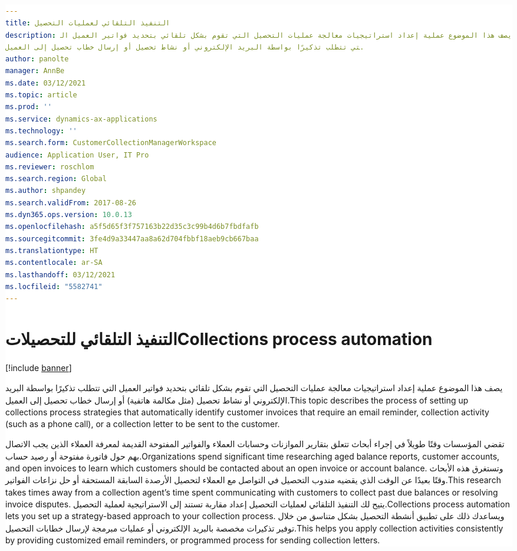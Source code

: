 ```yaml
---
title: التنفيذ التلقائي لعمليات التحصيل
description: يصف هذا الموضوع عملية إعداد استراتيجيات معالجة عمليات التحصيل التي تقوم بشكل تلقائي بتحديد فواتير العميل التي تتطلب تذكيرًا بواسطة البريد الإلكتروني أو نشاط تحصيل أو إرسال خطاب تحصيل إلى العميل.
author: panolte
manager: AnnBe
ms.date: 03/12/2021
ms.topic: article
ms.prod: ''
ms.service: dynamics-ax-applications
ms.technology: ''
ms.search.form: CustomerCollectionManagerWorkspace
audience: Application User, IT Pro
ms.reviewer: roschlom
ms.search.region: Global
ms.author: shpandey
ms.search.validFrom: 2017-08-26
ms.dyn365.ops.version: 10.0.13
ms.openlocfilehash: a5f5d65f3f757163b22d35c3c99b4d6b7fbdfafb
ms.sourcegitcommit: 3fe4d9a33447aa8a62d704fbbf18aeb9cb667baa
ms.translationtype: HT
ms.contentlocale: ar-SA
ms.lasthandoff: 03/12/2021
ms.locfileid: "5582741"
---
```

# <a name="collections-process-automation"></a><span data-ttu-id="8d47f-103">التنفيذ التلقائي للتحصيلات</span><span class="sxs-lookup"><span data-stu-id="8d47f-103">Collections process automation</span></span>

[!include [banner](../includes/banner.md)]

<span data-ttu-id="8d47f-104">يصف هذا الموضوع عملية إعداد استراتيجيات معالجة عمليات التحصيل التي تقوم بشكل تلقائي بتحديد فواتير العميل التي تتطلب تذكيرًا بواسطة البريد الإلكتروني أو نشاط تحصيل (مثل مكالمة هاتفية) أو إرسال خطاب تحصيل إلى العميل.</span><span class="sxs-lookup"><span data-stu-id="8d47f-104">This topic describes the process of setting up collections process strategies that automatically identify customer invoices that require an email reminder, collection activity (such as a phone call), or a collection letter to be sent to the customer.</span></span> 

<span data-ttu-id="8d47f-105">تقضي المؤسسات وقتًا طويلاً في إجراء أبحاث تتعلق بتقارير الموازنات وحسابات العملاء والفواتير المفتوحة القديمة لمعرفة العملاء الذين يجب الاتصال بهم حول فاتورة مفتوحة أو رصيد حساب.</span><span class="sxs-lookup"><span data-stu-id="8d47f-105">Organizations spend significant time researching aged balance reports, customer accounts, and open invoices to learn which customers should be contacted about an open invoice or account balance.</span></span> <span data-ttu-id="8d47f-106">وتستغرق هذه الأبحاث وقتًا بعيدًا عن الوقت الذي يقضيه مندوب التحصيل في التواصل مع العملاء لتحصيل الأرصدة السابقة المستحقة أو حل نزاعات الفواتير.</span><span class="sxs-lookup"><span data-stu-id="8d47f-106">This research takes times away from a collection agent’s time spent communicating with customers to collect past due balances or resolving invoice disputes.</span></span> <span data-ttu-id="8d47f-107">يتيح لك التنفيذ التلقائي لعمليات التحصيل‬ إعداد مقاربة تستند إلى الاستراتيجية لعملية التحصيل.</span><span class="sxs-lookup"><span data-stu-id="8d47f-107">Collections process automation lets you set up a strategy-based approach to your collection process.</span></span> <span data-ttu-id="8d47f-108">ويساعدك ذلك على تطبيق أنشطة التحصيل بشكل متناسق من خلال توفير تذكيرات مخصصة بالبريد الإلكتروني أو عمليات مبرمجة لإرسال خطابات التحصيل.</span><span class="sxs-lookup"><span data-stu-id="8d47f-108">This helps you apply collection activities consistently by providing customized email reminders, or programmed process for sending collection letters.</span></span> 
